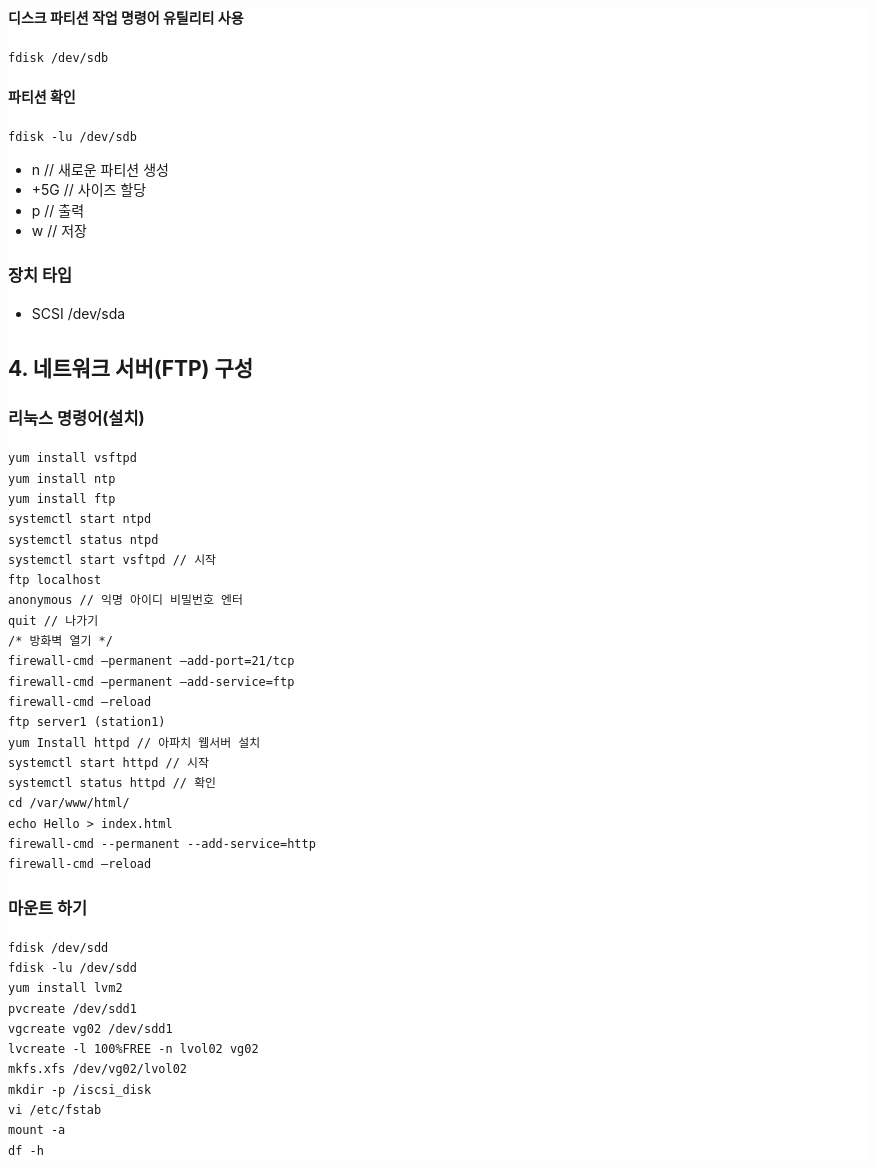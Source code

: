 #### 디스크 파티션 작업 명령어 유틸리티 사용
```
fdisk /dev/sdb
```
#### 파티션 확인
```
fdisk -lu /dev/sdb
```
- n // 새로운 파티션 생성
- +5G // 사이즈 할당
- p // 출력
- w // 저장

### **장치 타입**
- SCSI /dev/sda


## **4. 네트워크 서버(FTP) 구성**

### **리눅스 명령어(설치)**
```
yum install vsftpd
yum install ntp
yum install ftp
systemctl start ntpd
systemctl status ntpd
systemctl start vsftpd // 시작
ftp localhost
anonymous // 익명 아이디 비밀번호 엔터
quit // 나가기
/* 방화벽 열기 */
firewall-cmd —permanent –add-port=21/tcp
firewall-cmd —permanent –add-service=ftp
firewall-cmd —reload
ftp server1 (station1)
yum Install httpd // 아파치 웹서버 설치
systemctl start httpd // 시작
systemctl status httpd // 확인
cd /var/www/html/
echo Hello > index.html
firewall-cmd --permanent --add-service=http
firewall-cmd —reload
```

### **마운트 하기**
```
fdisk /dev/sdd
fdisk -lu /dev/sdd
yum install lvm2
pvcreate /dev/sdd1
vgcreate vg02 /dev/sdd1
lvcreate -l 100%FREE -n lvol02 vg02
mkfs.xfs /dev/vg02/lvol02
mkdir -p /iscsi_disk
vi /etc/fstab
mount -a
df -h
```
